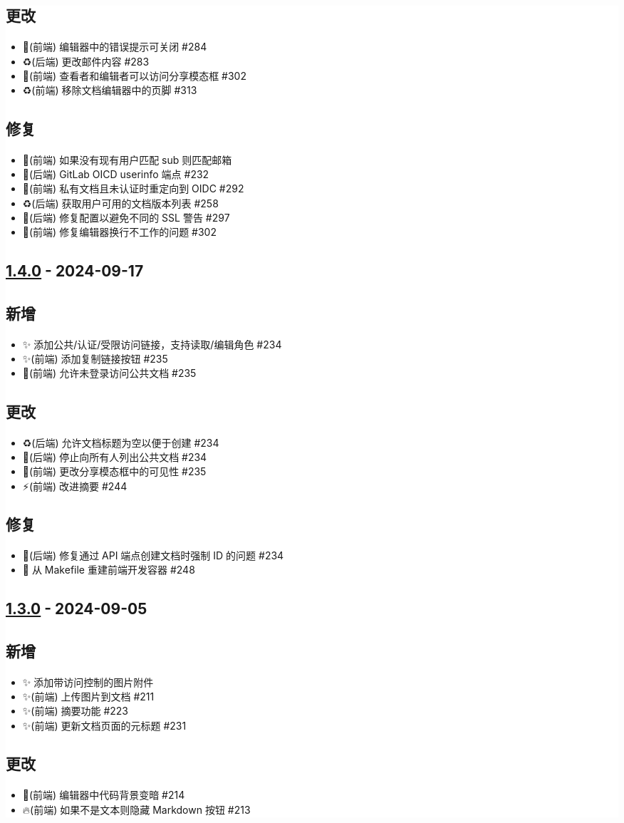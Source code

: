 ## 更改

- 💄(前端) 编辑器中的错误提示可关闭 #284
- ♻️(后端) 更改邮件内容 #283
- 🛂(前端) 查看者和编辑者可以访问分享模态框 #302
- ♻️(前端) 移除文档编辑器中的页脚 #313

## 修复

- 🛂(前端) 如果没有现有用户匹配 sub 则匹配邮箱
- 🐛(后端) GitLab OICD userinfo 端点 #232
- 🛂(前端) 私有文档且未认证时重定向到 OIDC #292
- ♻️(后端) 获取用户可用的文档版本列表 #258
- 🔧(后端) 修复配置以避免不同的 SSL 警告 #297
- 🐛(前端) 修复编辑器换行不工作的问题 #302

## [1.4.0] - 2024-09-17

## 新增

- ✨ 添加公共/认证/受限访问链接，支持读取/编辑角色 #234
- ✨(前端) 添加复制链接按钮 #235
- 🛂(前端) 允许未登录访问公共文档 #235

## 更改

- ♻️(后端) 允许文档标题为空以便于创建 #234
- 🛂(后端) 停止向所有人列出公共文档 #234
- 🚚(前端) 更改分享模态框中的可见性 #235
- ⚡️(前端) 改进摘要 #244

## 修复

- 🐛(后端) 修复通过 API 端点创建文档时强制 ID 的问题 #234
- 🐛 从 Makefile 重建前端开发容器 #248

## [1.3.0] - 2024-09-05

## 新增

- ✨ 添加带访问控制的图片附件
- ✨(前端) 上传图片到文档 #211
- ✨(前端) 摘要功能 #223
- ✨(前端) 更新文档页面的元标题 #231

## 更改

- 💄(前端) 编辑器中代码背景变暗 #214
- 🔥(前端) 如果不是文本则隐藏 Markdown 按钮 #213


[unreleased]: https://github.com/numerique-gouv/impress/compare/v2.3.0...main
[v2.3.0]: https://github.com/numerique-gouv/impress/releases/v2.3.0
[v2.2.0]: https://github.com/numerique-gouv/impress/releases/v2.2.0
[v2.1.0]: https://github.com/numerique-gouv/impress/releases/v2.1.0
[v2.0.1]: https://github.com/numerique-gouv/impress/releases/v2.0.1
[v2.0.0]: https://github.com/numerique-gouv/impress/releases/v2.0.0
[v1.10.0]: https://github.com/numerique-gouv/impress/releases/v1.10.0
[v1.9.0]: https://github.com/numerique-gouv/impress/releases/v1.9.0
[v1.8.2]: https://github.com/numerique-gouv/impress/releases/v1.8.2
[v1.8.1]: https://github.com/numerique-gouv/impress/releases/v1.8.1
[v1.8.0]: https://github.com/numerique-gouv/impress/releases/v1.8.0
[v1.7.0]: https://github.com/numerique-gouv/impress/releases/v1.7.0
[v1.6.0]: https://github.com/numerique-gouv/impress/releases/v1.6.0
[1.5.1]: https://github.com/numerique-gouv/impress/releases/v1.5.1
[1.5.0]: https://github.com/numerique-gouv/impress/releases/v1.5.0
[1.4.0]: https://github.com/numerique-gouv/impress/releases/v1.4.0
[1.3.0]: https://github.com/numerique-gouv/impress/releases/v1.3.0
[1.2.1]: https://github.com/numerique-gouv/impress/releases/v1.2.1
[1.2.0]: https://github.com/numerique-gouv/impress/releases/v1.2.0
[1.1.0]: https://github.com/numerique-gouv/impress/releases/v1.1.0
[1.0.0]: https://github.com/numerique-gouv/impress/releases/v1.0.0
[0.1.0]: https://github.com/numerique-gouv/impress/releases/v0.1.0